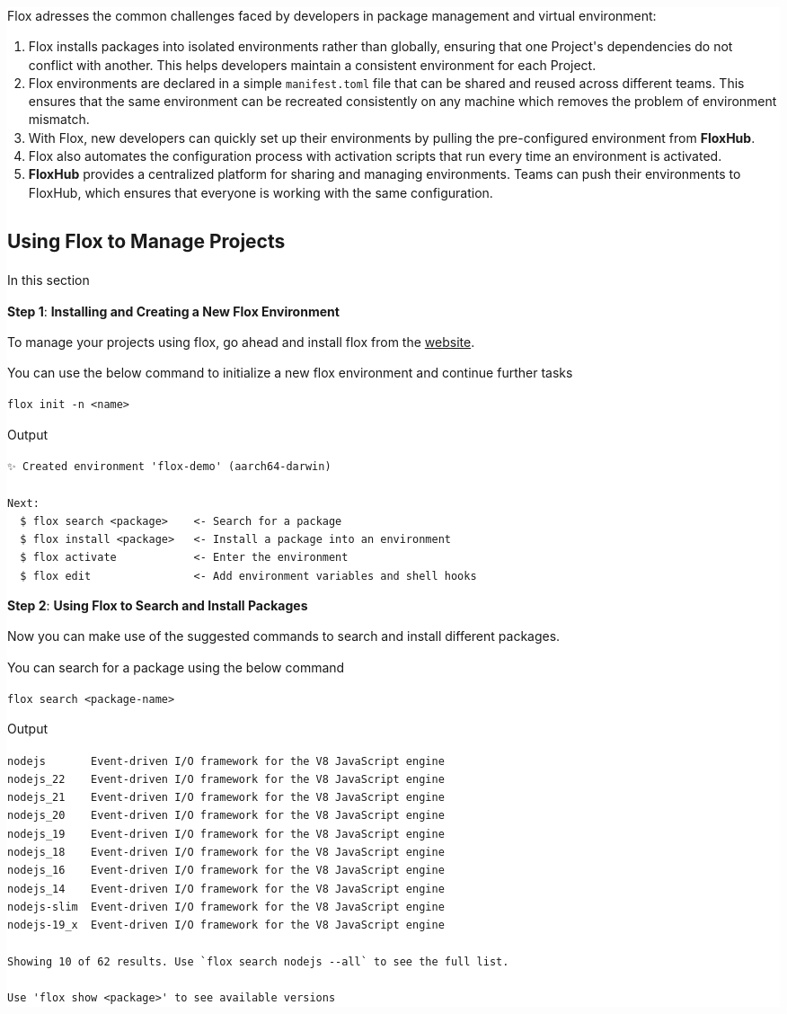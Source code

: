 Flox adresses the common challenges faced by developers in package management and virtual environment:

1. Flox installs packages into isolated environments rather than globally, ensuring that one Project's dependencies do not conflict with another. This helps developers maintain a consistent environment for each Project.
2. Flox environments are declared in a simple `manifest.toml` file that can be shared and reused across different teams. This ensures that the same environment can be recreated consistently on any machine which removes the problem of environment mismatch.
3. With Flox, new developers can quickly set up their environments by pulling the pre-configured environment from **FloxHub**. 
4. Flox also automates the configuration process with activation scripts that run every time an environment is activated. 
5. **FloxHub** provides a centralized platform for sharing and managing environments. Teams can push their environments to FloxHub, which ensures that everyone is working with the same configuration. 

## Using Flox to Manage Projects

In this section 

**Step 1**: **Installing and Creating a New Flox Environment**

To manage your projects using flox, go ahead and install flox from the [website](https://flox.dev/docs/#create-a-new-environment).

You can use the below command to initialize a new flox environment and continue further tasks

``` 
flox init -n <name>
```

Output

```
✨ Created environment 'flox-demo' (aarch64-darwin)

Next:
  $ flox search <package>    <- Search for a package
  $ flox install <package>   <- Install a package into an environment
  $ flox activate            <- Enter the environment
  $ flox edit                <- Add environment variables and shell hooks
```

**Step 2**: **Using Flox to Search and Install Packages**

Now you can make use of the suggested commands to search and install different packages.

You can search for a package using the below command

```
flox search <package-name>
```

Output

```
nodejs       Event-driven I/O framework for the V8 JavaScript engine
nodejs_22    Event-driven I/O framework for the V8 JavaScript engine
nodejs_21    Event-driven I/O framework for the V8 JavaScript engine
nodejs_20    Event-driven I/O framework for the V8 JavaScript engine
nodejs_19    Event-driven I/O framework for the V8 JavaScript engine
nodejs_18    Event-driven I/O framework for the V8 JavaScript engine
nodejs_16    Event-driven I/O framework for the V8 JavaScript engine
nodejs_14    Event-driven I/O framework for the V8 JavaScript engine
nodejs-slim  Event-driven I/O framework for the V8 JavaScript engine
nodejs-19_x  Event-driven I/O framework for the V8 JavaScript engine

Showing 10 of 62 results. Use `flox search nodejs --all` to see the full list.

Use 'flox show <package>' to see available versions
```
